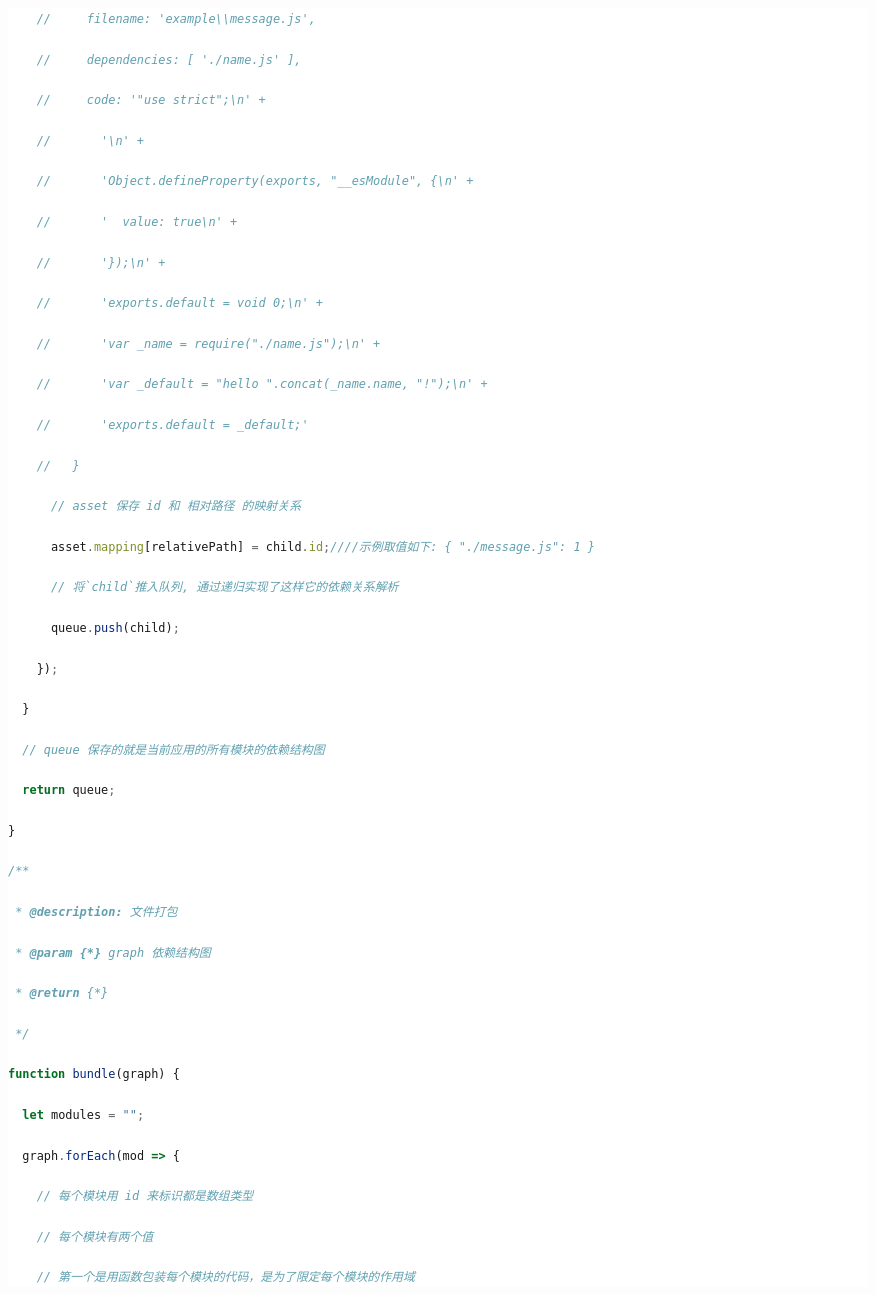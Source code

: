 ```javascript
    //     filename: 'example\\message.js',

    //     dependencies: [ './name.js' ],

    //     code: '"use strict";\n' +

    //       '\n' +

    //       'Object.defineProperty(exports, "__esModule", {\n' +

    //       '  value: true\n' +

    //       '});\n' +

    //       'exports.default = void 0;\n' +

    //       'var _name = require("./name.js");\n' +

    //       'var _default = "hello ".concat(_name.name, "!");\n' +

    //       'exports.default = _default;'

    //   }

      // asset 保存 id 和 相对路径 的映射关系

      asset.mapping[relativePath] = child.id;////示例取值如下: { "./message.js": 1 }

      // 将`child`推入队列, 通过递归实现了这样它的依赖关系解析

      queue.push(child);

    });

  }

  // queue 保存的就是当前应用的所有模块的依赖结构图

  return queue;

}

/**

 * @description: 文件打包

 * @param {*} graph 依赖结构图

 * @return {*}

 */

function bundle(graph) {

  let modules = "";

  graph.forEach(mod => {

    // 每个模块用 id 来标识都是数组类型

    // 每个模块有两个值

    // 第一个是用函数包装每个模块的代码，是为了限定每个模块的作用域
```